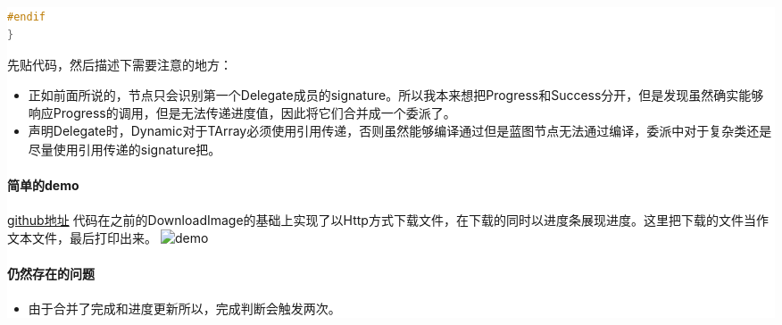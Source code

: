 ```cpp
#endif
}
```

先贴代码，然后描述下需要注意的地方：
+ 正如前面所说的，节点只会识别第一个Delegate成员的signature。所以我本来想把Progress和Success分开，但是发现虽然确实能够响应Progress的调用，但是无法传递进度值，因此将它们合并成一个委派了。
+ 声明Delegate时，Dynamic对于TArray必须使用引用传递，否则虽然能够编译通过但是蓝图节点无法通过编译，委派中对于复杂类还是尽量使用引用传递的signature把。

#### 简单的demo
[github地址](https://github.com/ArcEcho/TestBlueprintAsycTask)
代码在之前的DownloadImage的基础上实现了以Http方式下载文件，在下载的同时以进度条展现进度。这里把下载的文件当作文本文件，最后打印出来。
![demo](demo.png)

#### 仍然存在的问题
+ 由于合并了完成和进度更新所以，完成判断会触发两次。



